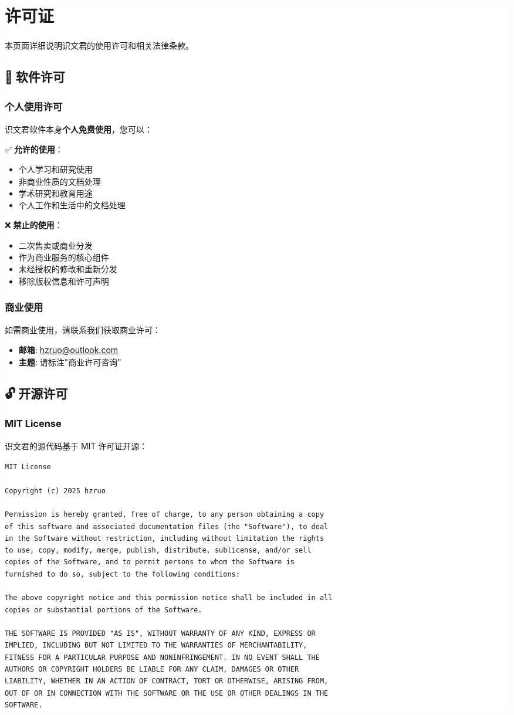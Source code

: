 # 许可证

本页面详细说明识文君的使用许可和相关法律条款。

## 📄 软件许可

### 个人使用许可

识文君软件本身**个人免费使用**，您可以：

✅ **允许的使用**：
- 个人学习和研究使用
- 非商业性质的文档处理
- 学术研究和教育用途
- 个人工作和生活中的文档处理

❌ **禁止的使用**：
- 二次售卖或商业分发
- 作为商业服务的核心组件
- 未经授权的修改和重新分发
- 移除版权信息和许可声明

### 商业使用

如需商业使用，请联系我们获取商业许可：
- **邮箱**: [hzruo@outlook.com](mailto:hzruo@outlook.com)
- **主题**: 请标注"商业许可咨询"

## 🔓 开源许可

### MIT License

识文君的源代码基于 MIT 许可证开源：

```
MIT License

Copyright (c) 2025 hzruo

Permission is hereby granted, free of charge, to any person obtaining a copy
of this software and associated documentation files (the "Software"), to deal
in the Software without restriction, including without limitation the rights
to use, copy, modify, merge, publish, distribute, sublicense, and/or sell
copies of the Software, and to permit persons to whom the Software is
furnished to do so, subject to the following conditions:

The above copyright notice and this permission notice shall be included in all
copies or substantial portions of the Software.

THE SOFTWARE IS PROVIDED "AS IS", WITHOUT WARRANTY OF ANY KIND, EXPRESS OR
IMPLIED, INCLUDING BUT NOT LIMITED TO THE WARRANTIES OF MERCHANTABILITY,
FITNESS FOR A PARTICULAR PURPOSE AND NONINFRINGEMENT. IN NO EVENT SHALL THE
AUTHORS OR COPYRIGHT HOLDERS BE LIABLE FOR ANY CLAIM, DAMAGES OR OTHER
LIABILITY, WHETHER IN AN ACTION OF CONTRACT, TORT OR OTHERWISE, ARISING FROM,
OUT OF OR IN CONNECTION WITH THE SOFTWARE OR THE USE OR OTHER DEALINGS IN THE
SOFTWARE.
```
